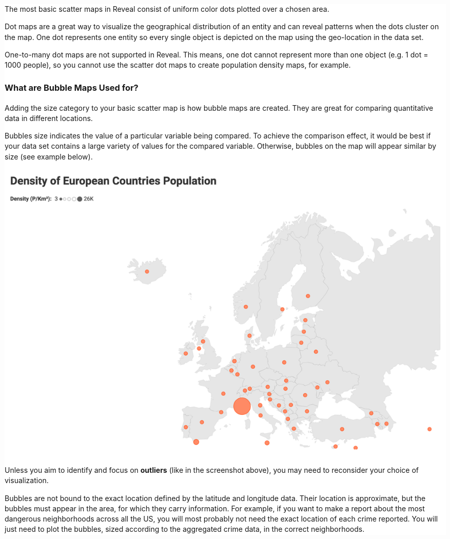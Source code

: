 The most basic scatter maps in Reveal consist of uniform color dots plotted over a chosen area.

Dot maps are a great way to visualize the geographical distribution of an entity and can reveal patterns when the dots cluster on the map. One dot represents one entity so every single object is depicted on the map using the geo-location in the data set.

One-to-many dot maps are not supported in Reveal. This means, one dot cannot represent more than one object (e.g. 1 dot = 1000 people), so you cannot use the scatter dot maps to create population density maps, for example.  

### What are Bubble Maps Used for?

Adding the size category to your basic scatter map is how bubble maps are created. They are great for
comparing quantitative data in different locations.

Bubbles size indicates the value of a particular variable being compared. To achieve the comparison effect, it would be best if your data set contains a large variety of values for the compared variable. Otherwise, bubbles on the map will appear similar by size (see example below).

<img src="images/bubble-map-density-population-europe-bad-example.png" alt="Bubble map showing similar density of population in European countries except for Monaco" class="responsive-img"/>

Unless you aim to identify and focus on **outliers** (like in the screenshot above), you may need to reconsider your choice of visualization.

Bubbles are not bound to the exact location defined by the latitude and longitude data. Their location is approximate, but the bubbles must appear in the area, for which they carry information. For example, if you want to make a report about the most dangerous neighborhoods across all the US, you will most probably not need the exact location of each crime reported. You will just need to plot the bubbles, sized according to the aggregated crime data, in the correct neighborhoods.
